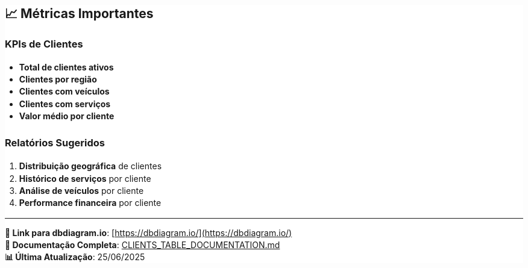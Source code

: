 ## 📈 Métricas Importantes

### KPIs de Clientes

- **Total de clientes ativos**
- **Clientes por região**
- **Clientes com veículos**
- **Clientes com serviços**
- **Valor médio por cliente**

### Relatórios Sugeridos

1. **Distribuição geográfica** de clientes
2. **Histórico de serviços** por cliente
3. **Análise de veículos** por cliente
4. **Performance financeira** por cliente

---

**🔗 Link para dbdiagram.io**: [https://dbdiagram.io/](https://dbdiagram.io/)  
**📝 Documentação Completa**: [CLIENTS_TABLE_DOCUMENTATION.md](./CLIENTS_TABLE_DOCUMENTATION.md)  
**📊 Última Atualização**: 25/06/2025
